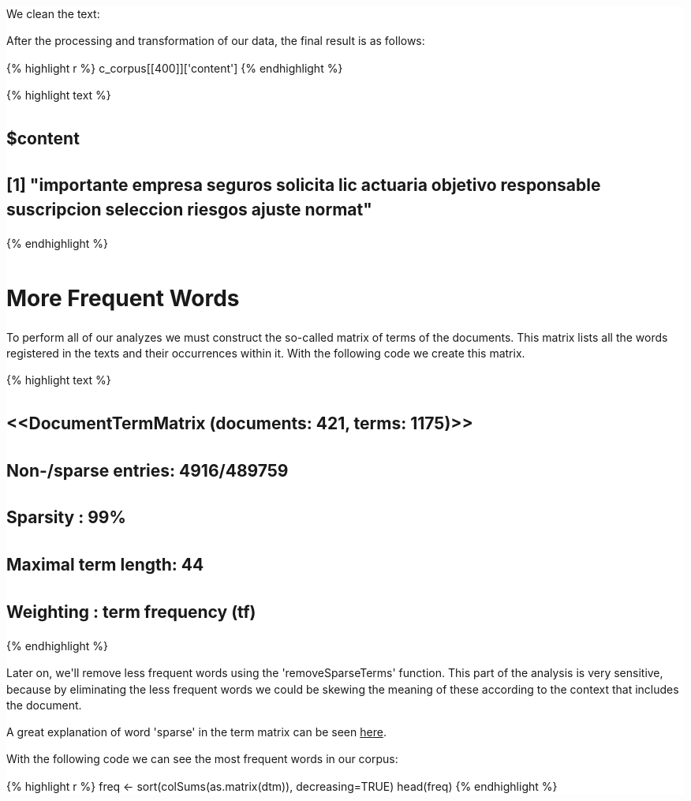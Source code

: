 We clean the text:



After the processing and transformation of our data, the final result is as follows:


{% highlight r %}
c_corpus[[400]]['content']
{% endhighlight %}



{% highlight text %}
## $content
## [1] "importante empresa seguros solicita lic actuaria  objetivo  responsable suscripcion seleccion riesgos ajuste normat"
{% endhighlight %}

# More Frequent Words
To perform all of our analyzes we must construct the so-called matrix of terms of the documents. This matrix lists all the words registered in the texts and their occurrences within it. With the following code we create this matrix.


{% highlight text %}
## <<DocumentTermMatrix (documents: 421, terms: 1175)>>
## Non-/sparse entries: 4916/489759
## Sparsity           : 99%
## Maximal term length: 44
## Weighting          : term frequency (tf)
{% endhighlight %}

Later on, we'll remove less frequent words using the 'removeSparseTerms' function. This part of the analysis is very sensitive, because by eliminating the less frequent words we could be skewing the meaning of these according to the context that includes the document.

A great explanation of word 'sparse' in the term matrix can be seen [here](http://stackoverflow.com/a/33830637).

With the following code we can see the most frequent words in our corpus:


{% highlight r %}
freq <- sort(colSums(as.matrix(dtm)), decreasing=TRUE)
head(freq)
{% endhighlight %}
